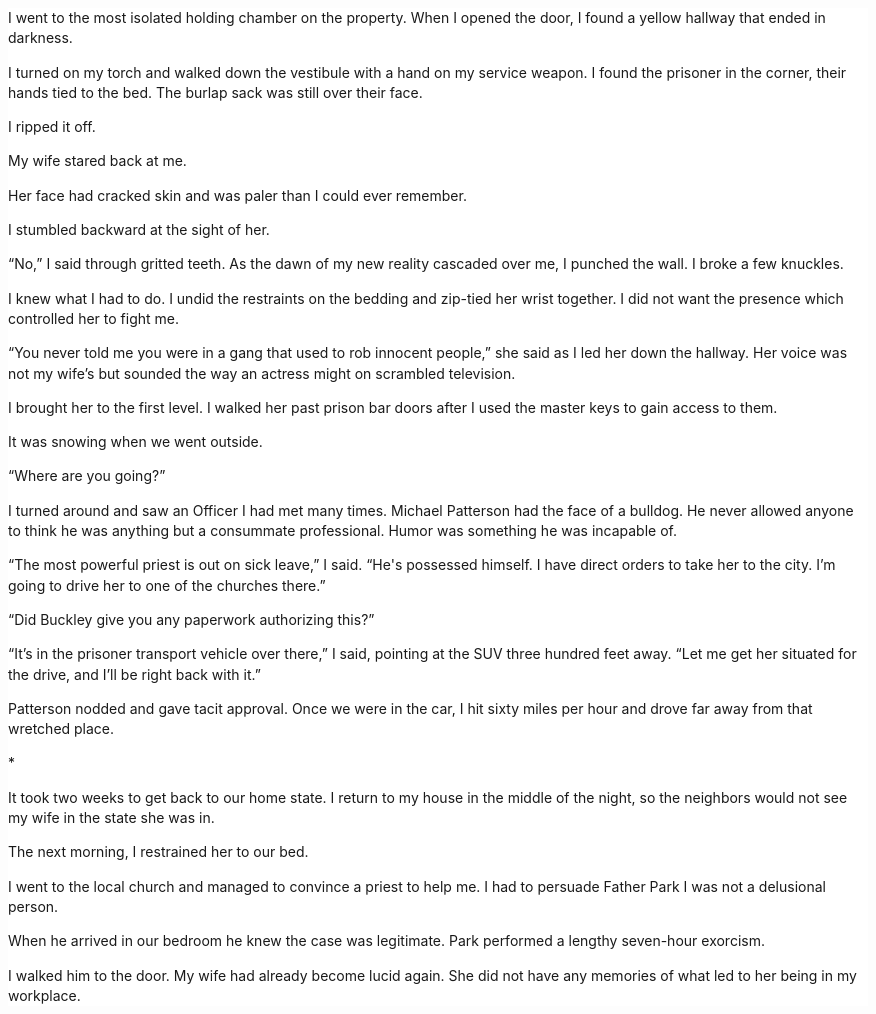 I went to the most isolated holding chamber on the property. When I opened the door, I found a yellow hallway that ended in darkness. 

I turned on my torch and walked down the vestibule with a hand on my service weapon. I found the prisoner in the corner, their hands tied to the bed. The burlap sack was still over their face.

I ripped it off.

My wife stared back at me. 

Her face had cracked skin and was paler than I could ever remember.

I stumbled backward at the sight of her.

“No,” I said through gritted teeth. As the dawn of my new reality cascaded over me, I punched the wall. I broke a few knuckles. 

I knew what I had to do. I undid the restraints on the bedding and zip-tied her wrist together. I did not want the presence which controlled her to fight me.

“You never told me you were in a gang that used to rob innocent people,” she said as I led her down the hallway. Her voice was not my wife’s but sounded the way an actress might on scrambled television.

I brought her to the first level. I walked her past prison bar doors after I used the master keys to gain access to them. 

It was snowing when we went outside.

“Where are you going?”

I turned around and saw an Officer I had met many times. Michael Patterson had the face of a bulldog. He never allowed anyone to think he was anything but a consummate professional. Humor was something he was incapable of.

“The most powerful priest is out on sick leave,” I said. “He's possessed himself. I have direct orders to take her to the city. I’m going to drive her to one of the churches there.”

“Did Buckley give you any paperwork authorizing this?”

“It’s in the prisoner transport vehicle over there,” I said, pointing at the SUV three hundred feet away. “Let me get her situated for the drive, and I’ll be right back with it.”

Patterson nodded and gave tacit approval. Once we were in the car, I hit sixty miles per hour and drove far away from that wretched place.

\*

It took two weeks to get back to our home state. I return to my house in the middle of the night, so the neighbors would not see my wife in the state she was in. 

The next morning, I restrained her to our bed. 

I went to the local church and managed to convince a priest to help me. I had to persuade Father Park I was not a delusional person. 

When he arrived in our bedroom he knew the case was legitimate. Park performed a lengthy seven-hour exorcism. 

I walked him to the door. My wife had already become lucid again. She did not have any memories of what led to her being in my workplace.
